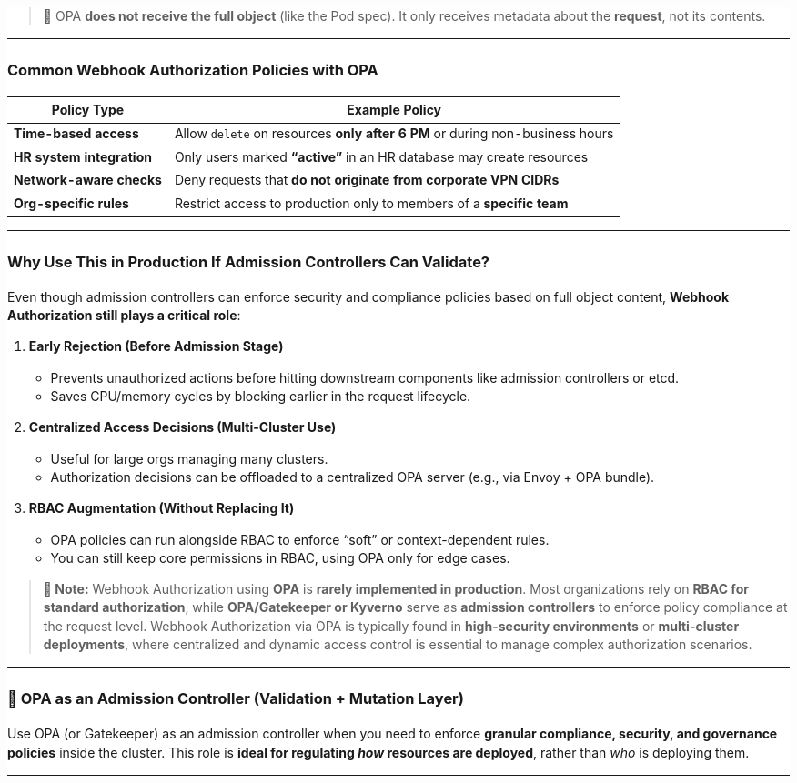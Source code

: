 > 📌 OPA **does not receive the full object** (like the Pod spec). It only receives metadata about the **request**, not its contents.

---

### Common Webhook Authorization Policies with OPA

| Policy Type               | Example Policy                                                               |
| ------------------------- | ---------------------------------------------------------------------------- |
| **Time-based access**     | Allow `delete` on resources **only after 6 PM** or during non-business hours |
| **HR system integration** | Only users marked **“active”** in an HR database may create resources        |
| **Network-aware checks**  | Deny requests that **do not originate from corporate VPN CIDRs**             |
| **Org-specific rules**    | Restrict access to production only to members of a **specific team**         |

---


### Why Use This in Production If Admission Controllers Can Validate?

Even though admission controllers can enforce security and compliance policies based on full object content, **Webhook Authorization still plays a critical role**:

1. **Early Rejection (Before Admission Stage)**

   * Prevents unauthorized actions before hitting downstream components like admission controllers or etcd.
   * Saves CPU/memory cycles by blocking earlier in the request lifecycle.

2. **Centralized Access Decisions (Multi-Cluster Use)**

   * Useful for large orgs managing many clusters.
   * Authorization decisions can be offloaded to a centralized OPA server (e.g., via Envoy + OPA bundle).

3. **RBAC Augmentation (Without Replacing It)**

   * OPA policies can run alongside RBAC to enforce “soft” or context-dependent rules.
   * You can still keep core permissions in RBAC, using OPA only for edge cases.

> **📌 Note:** Webhook Authorization using **OPA** is **rarely implemented in production**. Most organizations rely on **RBAC for standard authorization**, while **OPA/Gatekeeper or Kyverno** serve as **admission controllers** to enforce policy compliance at the request level. Webhook Authorization via OPA is typically found in **high-security environments** or **multi-cluster deployments**, where centralized and dynamic access control is essential to manage complex authorization scenarios.

---



### 🔐 **OPA as an Admission Controller (Validation + Mutation Layer)**

Use OPA (or Gatekeeper) as an admission controller when you need to enforce **granular compliance, security, and governance policies** inside the cluster. This role is **ideal for regulating *how* resources are deployed**, rather than *who* is deploying them.

---